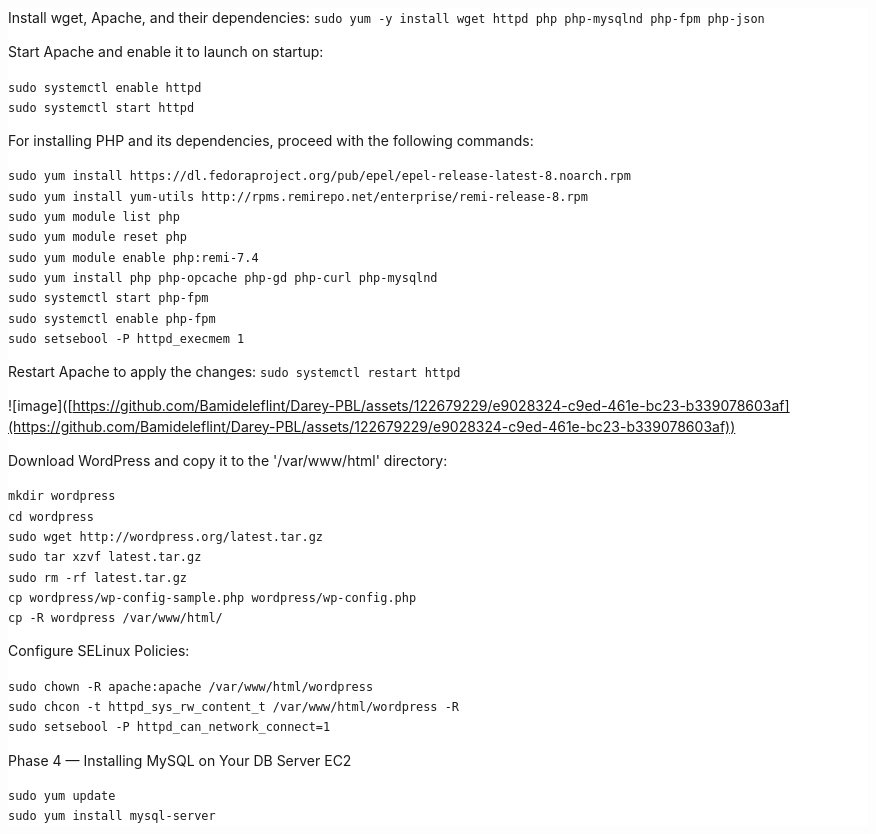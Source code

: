 Install wget, Apache, and their dependencies: `sudo yum -y install wget httpd php php-mysqlnd php-fpm php-json`

Start Apache and enable it to launch on startup: 

```
sudo systemctl enable httpd
sudo systemctl start httpd
```

  

For installing PHP and its dependencies, proceed with the following commands:

```
sudo yum install https://dl.fedoraproject.org/pub/epel/epel-release-latest-8.noarch.rpm
sudo yum install yum-utils http://rpms.remirepo.net/enterprise/remi-release-8.rpm
sudo yum module list php
sudo yum module reset php
sudo yum module enable php:remi-7.4
sudo yum install php php-opcache php-gd php-curl php-mysqlnd
sudo systemctl start php-fpm
sudo systemctl enable php-fpm
sudo setsebool -P httpd_execmem 1
```

  

Restart Apache to apply the changes: `sudo systemctl restart httpd`

!\[image\]([https://github.com/Bamideleflint/Darey-PBL/assets/122679229/e9028324-c9ed-461e-bc23-b339078603af](https://github.com/Bamideleflint/Darey-PBL/assets/122679229/e9028324-c9ed-461e-bc23-b339078603af))  

  

Download WordPress and copy it to the '/var/www/html' directory:

```
mkdir wordpress
cd wordpress
sudo wget http://wordpress.org/latest.tar.gz
sudo tar xzvf latest.tar.gz
sudo rm -rf latest.tar.gz
cp wordpress/wp-config-sample.php wordpress/wp-config.php
cp -R wordpress /var/www/html/
```

  

Configure SELinux Policies:  

```
sudo chown -R apache:apache /var/www/html/wordpress
sudo chcon -t httpd_sys_rw_content_t /var/www/html/wordpress -R
sudo setsebool -P httpd_can_network_connect=1
```

  

Phase 4 — Installing MySQL on Your DB Server EC2  

```
sudo yum update
sudo yum install mysql-server
```
